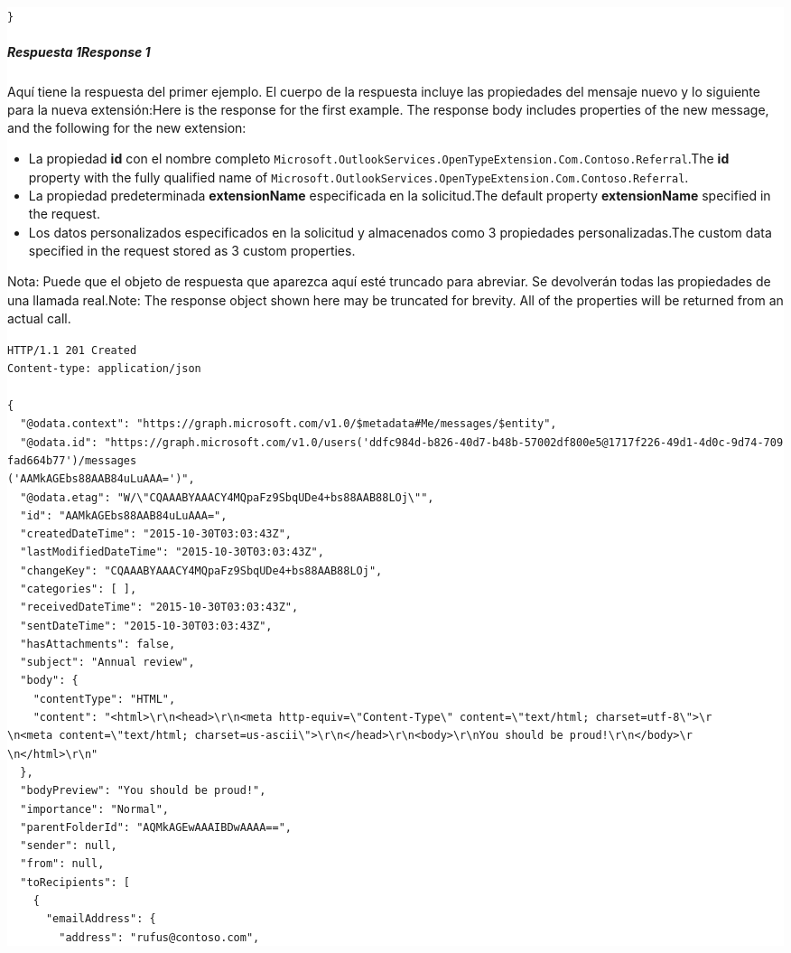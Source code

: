 ```http
}
```

##### <a name="response-1"></a><span data-ttu-id="581a1-193">Respuesta 1</span><span class="sxs-lookup"><span data-stu-id="581a1-193">Response 1</span></span>

<span data-ttu-id="581a1-p109">Aquí tiene la respuesta del primer ejemplo. El cuerpo de la respuesta incluye las propiedades del mensaje nuevo y lo siguiente para la nueva extensión:</span><span class="sxs-lookup"><span data-stu-id="581a1-p109">Here is the response for the first example. The response body includes properties of the new message, and the following for the new extension:</span></span>

- <span data-ttu-id="581a1-196">La propiedad **id** con el nombre completo `Microsoft.OutlookServices.OpenTypeExtension.Com.Contoso.Referral`.</span><span class="sxs-lookup"><span data-stu-id="581a1-196">The **id** property with the fully qualified name of `Microsoft.OutlookServices.OpenTypeExtension.Com.Contoso.Referral`.</span></span> 
- <span data-ttu-id="581a1-197">La propiedad predeterminada **extensionName** especificada en la solicitud.</span><span class="sxs-lookup"><span data-stu-id="581a1-197">The default property **extensionName** specified in the request.</span></span>
- <span data-ttu-id="581a1-198">Los datos personalizados especificados en la solicitud y almacenados como 3 propiedades personalizadas.</span><span class="sxs-lookup"><span data-stu-id="581a1-198">The custom data specified in the request stored as 3 custom properties.</span></span>

<span data-ttu-id="581a1-p110">Nota: Puede que el objeto de respuesta que aparezca aquí esté truncado para abreviar. Se devolverán todas las propiedades de una llamada real.</span><span class="sxs-lookup"><span data-stu-id="581a1-p110">Note: The response object shown here may be truncated for brevity. All of the properties will be returned from an actual call.</span></span>

```http
HTTP/1.1 201 Created
Content-type: application/json

{
  "@odata.context": "https://graph.microsoft.com/v1.0/$metadata#Me/messages/$entity",
  "@odata.id": "https://graph.microsoft.com/v1.0/users('ddfc984d-b826-40d7-b48b-57002df800e5@1717f226-49d1-4d0c-9d74-709fad664b77')/messages
('AAMkAGEbs88AAB84uLuAAA=')",
  "@odata.etag": "W/\"CQAAABYAAACY4MQpaFz9SbqUDe4+bs88AAB88LOj\"",
  "id": "AAMkAGEbs88AAB84uLuAAA=",
  "createdDateTime": "2015-10-30T03:03:43Z",
  "lastModifiedDateTime": "2015-10-30T03:03:43Z",
  "changeKey": "CQAAABYAAACY4MQpaFz9SbqUDe4+bs88AAB88LOj",
  "categories": [ ],
  "receivedDateTime": "2015-10-30T03:03:43Z",
  "sentDateTime": "2015-10-30T03:03:43Z",
  "hasAttachments": false,
  "subject": "Annual review",
  "body": {
    "contentType": "HTML",
    "content": "<html>\r\n<head>\r\n<meta http-equiv=\"Content-Type\" content=\"text/html; charset=utf-8\">\r
\n<meta content=\"text/html; charset=us-ascii\">\r\n</head>\r\n<body>\r\nYou should be proud!\r\n</body>\r
\n</html>\r\n"
  },
  "bodyPreview": "You should be proud!",
  "importance": "Normal",
  "parentFolderId": "AQMkAGEwAAAIBDwAAAA==",
  "sender": null,
  "from": null,
  "toRecipients": [
    {
      "emailAddress": {
        "address": "rufus@contoso.com",
```